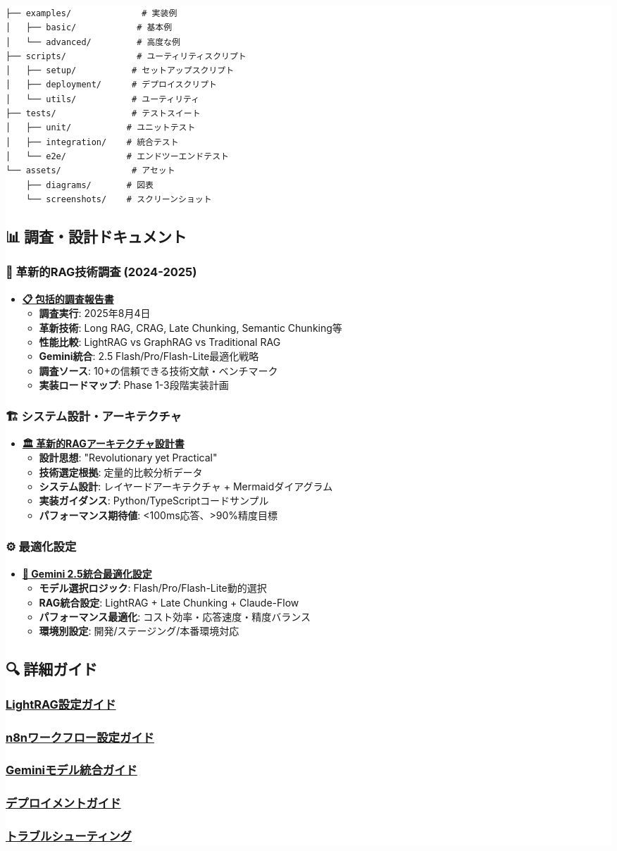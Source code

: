 ```
├── examples/              # 実装例
│   ├── basic/            # 基本例
│   └── advanced/         # 高度な例
├── scripts/              # ユーティリティスクリプト
│   ├── setup/           # セットアップスクリプト
│   ├── deployment/      # デプロイスクリプト
│   └── utils/           # ユーティリティ
├── tests/               # テストスイート
│   ├── unit/           # ユニットテスト
│   ├── integration/    # 統合テスト
│   └── e2e/            # エンドツーエンドテスト
└── assets/              # アセット
    ├── diagrams/       # 図表
    └── screenshots/    # スクリーンショット
```

## 📊 調査・設計ドキュメント

### 🔬 革新的RAG技術調査 (2024-2025)
- **[📋 包括的調査報告書](research/rag-innovations-2024-2025-comprehensive-analysis.yml)**
  - **調査実行**: 2025年8月4日
  - **革新技術**: Long RAG, CRAG, Late Chunking, Semantic Chunking等
  - **性能比較**: LightRAG vs GraphRAG vs Traditional RAG
  - **Gemini統合**: 2.5 Flash/Pro/Flash-Lite最適化戦略
  - **調査ソース**: 10+の信頼できる技術文献・ベンチマーク
  - **実装ロードマップ**: Phase 1-3段階実装計画

### 🏗️ システム設計・アーキテクチャ
- **[🏛️ 革新的RAGアーキテクチャ設計書](docs/architecture/innovative-rag-architecture-2025.md)**  
  - **設計思想**: "Revolutionary yet Practical"
  - **技術選定根拠**: 定量的比較分析データ
  - **システム設計**: レイヤードアーキテクチャ + Mermaidダイアグラム
  - **実装ガイダンス**: Python/TypeScriptコードサンプル
  - **パフォーマンス期待値**: <100ms応答、>90%精度目標

### ⚙️ 最適化設定
- **[🔧 Gemini 2.5統合最適化設定](config/models/gemini-optimized-config.yml)**
  - **モデル選択ロジック**: Flash/Pro/Flash-Lite動的選択
  - **RAG統合設定**: LightRAG + Late Chunking + Claude-Flow
  - **パフォーマンス最適化**: コスト効率・応答速度・精度バランス
  - **環境別設定**: 開発/ステージング/本番環境対応

## 🔍 詳細ガイド

### [LightRAG設定ガイド](docs/guides/lightrag-setup.md)
### [n8nワークフロー設定ガイド](docs/guides/n8n-workflow-setup.md)
### [Geminiモデル統合ガイド](docs/guides/gemini-integration.md)
### [デプロイメントガイド](docs/guides/deployment.md)
### [トラブルシューティング](docs/guides/troubleshooting.md)
